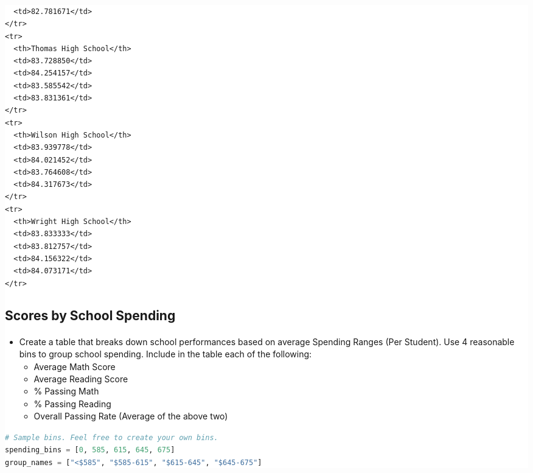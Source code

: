       <td>82.781671</td>
    </tr>
    <tr>
      <th>Thomas High School</th>
      <td>83.728850</td>
      <td>84.254157</td>
      <td>83.585542</td>
      <td>83.831361</td>
    </tr>
    <tr>
      <th>Wilson High School</th>
      <td>83.939778</td>
      <td>84.021452</td>
      <td>83.764608</td>
      <td>84.317673</td>
    </tr>
    <tr>
      <th>Wright High School</th>
      <td>83.833333</td>
      <td>83.812757</td>
      <td>84.156322</td>
      <td>84.073171</td>
    </tr>
  </tbody>
</table>
</div>



## Scores by School Spending

* Create a table that breaks down school performances based on average Spending Ranges (Per Student). Use 4 reasonable bins to group school spending. Include in the table each of the following:
  * Average Math Score
  * Average Reading Score
  * % Passing Math
  * % Passing Reading
  * Overall Passing Rate (Average of the above two)


```python
# Sample bins. Feel free to create your own bins.
spending_bins = [0, 585, 615, 645, 675]
group_names = ["<$585", "$585-615", "$615-645", "$645-675"]
```


```python

```




<div>
<style scoped>
    .dataframe tbody tr th:only-of-type {
        vertical-align: middle;
    }
